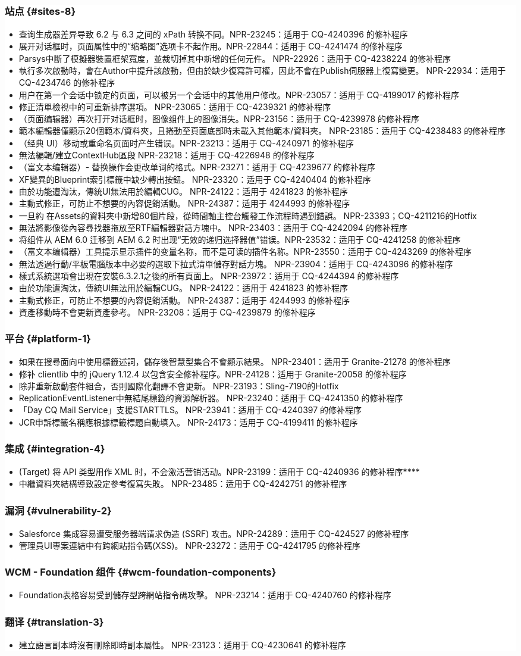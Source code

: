 ### 站点 {#sites-8}

* 查询生成器差异导致 6.2 与 6.3 之间的 xPath 转换不同。NPR-23245：适用于 CQ-4240396 的修补程序
* 展开对话框时，页面属性中的“缩略图”选项卡不起作用。NPR-22844：适用于 CQ-4241474 的修补程序
* Parsys中斷了模擬器裝置框架寬度，並裁切掉其中新增的任何元件。 NPR-22926：适用于 CQ-4238224 的修补程序
* 執行多次啟動時，會在Author中提升該啟動，但由於缺少復寫許可權，因此不會在Publish伺服器上復寫變更。 NPR-22934：适用于 CQ-4234746 的修补程序
* 用户在第一个会话中锁定的页面，可以被另一个会话中的其他用户修改。NPR-23057：适用于 CQ-4199017 的修补程序
* 修正清單檢視中的可重新排序選項。 NPR-23065：适用于 CQ-4239321 的修补程序
* （页面编辑器）再次打开对话框时，图像组件上的图像消失。NPR-23156：适用于 CQ-4239978 的修补程序
* 範本編輯器僅顯示20個範本/資料夾，且捲動至頁面底部時未載入其他範本/資料夾。 NPR-23185：适用于 CQ-4238483 的修补程序
* （经典 UI）移动或重命名页面时产生错误。NPR-23213：适用于 CQ-4240971 的修补程序
* 無法編輯/建立ContextHub區段 NPR-23218：适用于 CQ-4226948 的修补程序
* （富文本编辑器）- 替换操作会更改单词的格式。NPR-23271：适用于 CQ-4239677 的修补程序
* XF變異的Blueprint索引標籤中缺少轉出按鈕。 NPR-23320：适用于 CQ-4240404 的修补程序
* 由於功能遭淘汰，傳統UI無法用於編輯CUG。 NPR-24122：适用于 4241823 的修补程序
* 主動式修正，可防止不想要的內容促銷活動。 NPR-24387：适用于 4244993 的修补程序
* 一旦約 在Assets的資料夾中新增80個片段，從時間軸主控台觸發工作流程時遇到錯誤。 NPR-23393；CQ-4211216的Hotfix
* 無法將影像從內容尋找器拖放至RTF編輯器對話方塊中。 NPR-23403：适用于 CQ-4242094 的修补程序
* 将组件从 AEM 6.0 迁移到 AEM 6.2 时出现“无效的递归选择器值”错误。NPR-23532：适用于 CQ-4241258 的修补程序
* （富文本编辑器）工具提示显示插件的变量名称，而不是可读的插件名称。NPR-23550：适用于 CQ-4243269 的修补程序
* 無法透過行動/平板電腦版本中必要的選取下拉式清單儲存對話方塊。 NPR-23904：适用于 CQ-4243096 的修补程序
* 樣式系統選項會出現在安裝6.3.2.1之後的所有頁面上。 NPR-23972：适用于 CQ-4244394 的修补程序
* 由於功能遭淘汰，傳統UI無法用於編輯CUG。 NPR-24122：适用于 4241823 的修补程序
* 主動式修正，可防止不想要的內容促銷活動。 NPR-24387：适用于 4244993 的修补程序
* 資產移動時不會更新資產參考。 NPR-23208：适用于 CQ-4239879 的修补程序

### 平台 {#platform-1}

* 如果在搜尋面向中使用標籤述詞，儲存後智慧型集合不會顯示結果。 NPR-23401：适用于 Granite-21278 的修补程序
* 修补 clientlib 中的 jQuery 1.12.4 以包含安全修补程序。NPR-24128：适用于 Granite-20058 的修补程序
* 除非重新啟動套件組合，否則國際化翻譯不會更新。 NPR-23193：Sling-7190的Hotfix
* ReplicationEventListener中無結尾標籤的資源解析器。 NPR-23240：适用于 CQ-4241350 的修补程序
* 「Day CQ Mail Service」支援STARTTLS。 NPR-23941：适用于 CQ-4240397 的修补程序
* JCR申訴標籤名稱應根據標籤標題自動填入。 NPR-24173：适用于 CQ-4199411 的修补程序

### 集成 {#integration-4}

* (Target) 将 API 类型用作 XML 时，不会激活营销活动。NPR-23199：适用于 CQ-4240936 的修补程序****
* 中繼資料夾結構導致設定參考復寫失敗。 NPR-23485：适用于 CQ-4242751 的修补程序

### 漏洞 {#vulnerability-2}

* Salesforce 集成容易遭受服务器端请求伪造 (SSRF) 攻击。NPR-24289：适用于 CQ-424527 的修补程序
* 管理員UI專案連結中有跨網站指令碼(XSS)。 NPR-23272：适用于 CQ-4241795 的修补程序

### WCM - Foundation 组件 {#wcm-foundation-components}

* Foundation表格容易受到儲存型跨網站指令碼攻擊。 NPR-23214：适用于 CQ-4240760 的修补程序

### 翻译 {#translation-3}

* 建立語言副本時沒有刪除即時副本屬性。 NPR-23123：适用于 CQ-4230641 的修补程序
